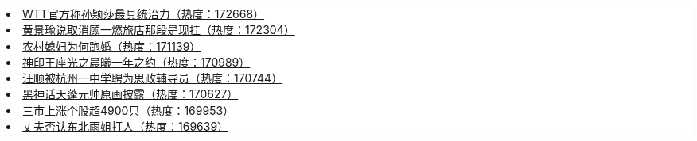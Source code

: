 <li>
<a href="https://s.weibo.com/weibo?q=%23WTT%E5%AE%98%E6%96%B9%E7%A7%B0%E5%AD%99%E9%A2%96%E8%8E%8E%E6%9C%80%E5%85%B7%E7%BB%9F%E6%B2%BB%E5%8A%9B%23" target="weibo">
WTT官方称孙颖莎最具统治力（热度：172668）
</a>
</li>

<li>
<a href="https://s.weibo.com/weibo?q=%23%E9%BB%84%E6%99%AF%E7%91%9C%E8%AF%B4%E5%8F%96%E6%B6%88%E9%A1%BE%E4%B8%80%E7%87%83%E6%97%85%E5%BA%97%E9%82%A3%E6%AE%B5%E6%98%AF%E7%8E%B0%E6%8C%82%23" target="weibo">
黄景瑜说取消顾一燃旅店那段是现挂（热度：172304）
</a>
</li>

<li>
<a href="https://s.weibo.com/weibo?q=%23%E5%86%9C%E6%9D%91%E5%AA%B3%E5%A6%87%E4%B8%BA%E4%BD%95%E8%B7%91%E5%A9%9A%23" target="weibo">
农村媳妇为何跑婚（热度：171139）
</a>
</li>

<li>
<a href="https://s.weibo.com/weibo?q=%23%E7%A5%9E%E5%8D%B0%E7%8E%8B%E5%BA%A7%E5%85%89%E4%B9%8B%E6%99%A8%E6%9B%A6%E4%B8%80%E5%B9%B4%E4%B9%8B%E7%BA%A6%23" target="weibo">
神印王座光之晨曦一年之约（热度：170989）
</a>
</li>

<li>
<a href="https://s.weibo.com/weibo?q=%23%E6%B1%AA%E9%A1%BA%E8%A2%AB%E6%9D%AD%E5%B7%9E%E4%B8%80%E4%B8%AD%E5%AD%A6%E8%81%98%E4%B8%BA%E6%80%9D%E6%94%BF%E8%BE%85%E5%AF%BC%E5%91%98%23" target="weibo">
汪顺被杭州一中学聘为思政辅导员（热度：170744）
</a>
</li>

<li>
<a href="https://s.weibo.com/weibo?q=%23%E9%BB%91%E7%A5%9E%E8%AF%9D%E5%A4%A9%E8%93%AC%E5%85%83%E5%B8%85%E5%8E%9F%E7%94%BB%E6%8A%AB%E9%9C%B2%23" target="weibo">
黑神话天蓬元帅原画披露（热度：170627）
</a>
</li>

<li>
<a href="https://s.weibo.com/weibo?q=%23%E4%B8%89%E5%B8%82%E4%B8%8A%E6%B6%A8%E4%B8%AA%E8%82%A1%E8%B6%854900%E5%8F%AA%23" target="weibo">
三市上涨个股超4900只（热度：169953）
</a>
</li>

<li>
<a href="https://s.weibo.com/weibo?q=%23%E4%B8%88%E5%A4%AB%E5%90%A6%E8%AE%A4%E4%B8%9C%E5%8C%97%E9%9B%A8%E5%A7%90%E6%89%93%E4%BA%BA%23" target="weibo">
丈夫否认东北雨姐打人（热度：169639）
</a>
</li>
